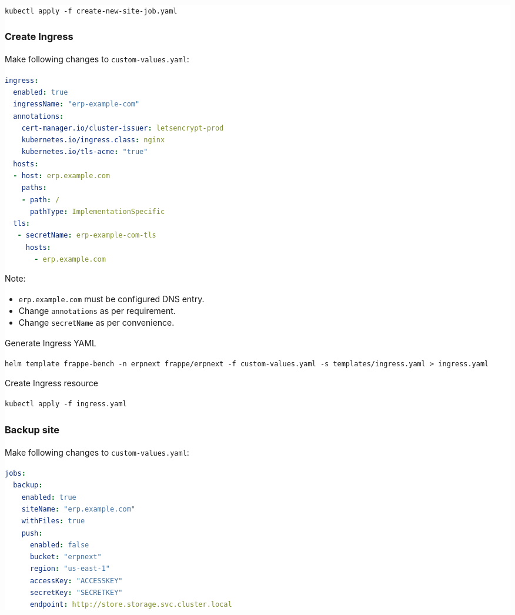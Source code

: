 ```shell
kubectl apply -f create-new-site-job.yaml
```

### Create Ingress

Make following changes to `custom-values.yaml`:

```yaml
ingress:
  enabled: true
  ingressName: "erp-example-com"
  annotations:
    cert-manager.io/cluster-issuer: letsencrypt-prod
    kubernetes.io/ingress.class: nginx
    kubernetes.io/tls-acme: "true"
  hosts:
  - host: erp.example.com
    paths:
    - path: /
      pathType: ImplementationSpecific
  tls:
   - secretName: erp-example-com-tls
     hosts:
       - erp.example.com
```

Note:

- `erp.example.com` must be configured DNS entry.
- Change `annotations` as per requirement.
- Change `secretName` as per convenience.

Generate Ingress YAML

```shell
helm template frappe-bench -n erpnext frappe/erpnext -f custom-values.yaml -s templates/ingress.yaml > ingress.yaml
```

Create Ingress resource

```shell
kubectl apply -f ingress.yaml
```

### Backup site

Make following changes to `custom-values.yaml`:

```yaml
jobs:
  backup:
    enabled: true
    siteName: "erp.example.com"
    withFiles: true
    push:
      enabled: false
      bucket: "erpnext"
      region: "us-east-1"
      accessKey: "ACCESSKEY"
      secretKey: "SECRETKEY"
      endpoint: http://store.storage.svc.cluster.local
```
